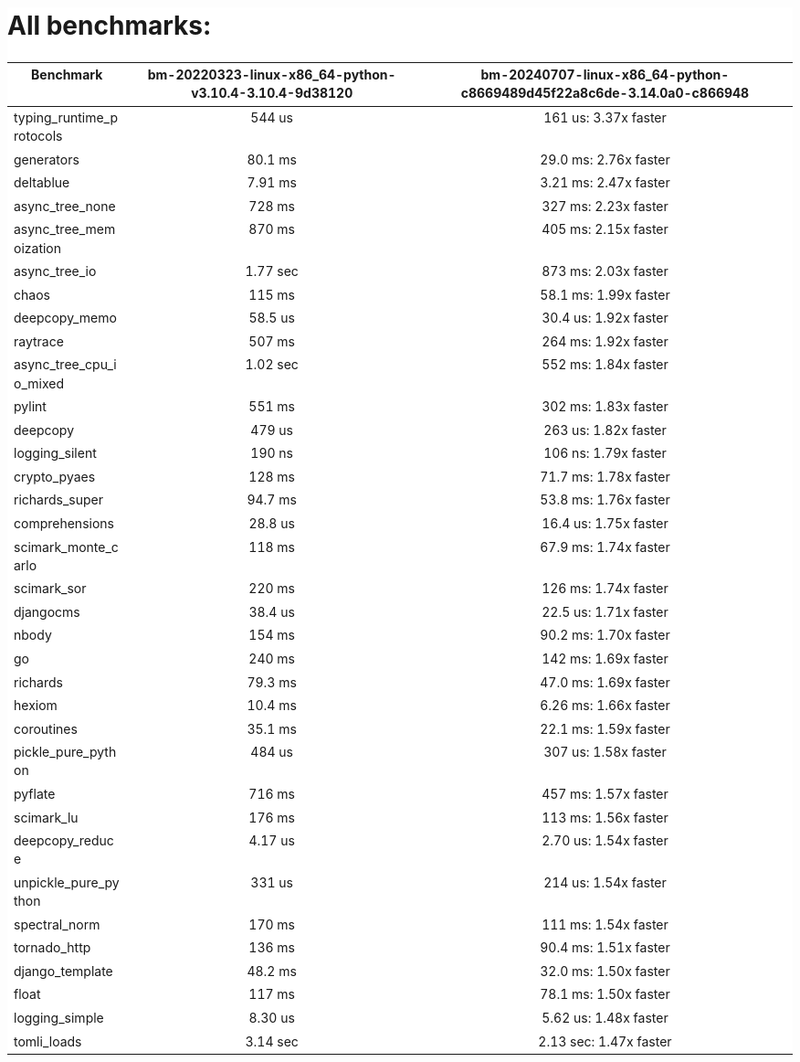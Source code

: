 All benchmarks:
===============

| Benchmark                | bm-20220323-linux-x86_64-python-v3.10.4-3.10.4-9d38120 | bm-20240707-linux-x86_64-python-c8669489d45f22a8c6de-3.14.0a0-c866948 |
|--------------------------|:------------------------------------------------------:|:---------------------------------------------------------------------:|
| typing_runtime_protocols | 544 us                                                 | 161 us: 3.37x faster                                                  |
| generators               | 80.1 ms                                                | 29.0 ms: 2.76x faster                                                 |
| deltablue                | 7.91 ms                                                | 3.21 ms: 2.47x faster                                                 |
| async_tree_none          | 728 ms                                                 | 327 ms: 2.23x faster                                                  |
| async_tree_memoization   | 870 ms                                                 | 405 ms: 2.15x faster                                                  |
| async_tree_io            | 1.77 sec                                               | 873 ms: 2.03x faster                                                  |
| chaos                    | 115 ms                                                 | 58.1 ms: 1.99x faster                                                 |
| deepcopy_memo            | 58.5 us                                                | 30.4 us: 1.92x faster                                                 |
| raytrace                 | 507 ms                                                 | 264 ms: 1.92x faster                                                  |
| async_tree_cpu_io_mixed  | 1.02 sec                                               | 552 ms: 1.84x faster                                                  |
| pylint                   | 551 ms                                                 | 302 ms: 1.83x faster                                                  |
| deepcopy                 | 479 us                                                 | 263 us: 1.82x faster                                                  |
| logging_silent           | 190 ns                                                 | 106 ns: 1.79x faster                                                  |
| crypto_pyaes             | 128 ms                                                 | 71.7 ms: 1.78x faster                                                 |
| richards_super           | 94.7 ms                                                | 53.8 ms: 1.76x faster                                                 |
| comprehensions           | 28.8 us                                                | 16.4 us: 1.75x faster                                                 |
| scimark_monte_carlo      | 118 ms                                                 | 67.9 ms: 1.74x faster                                                 |
| scimark_sor              | 220 ms                                                 | 126 ms: 1.74x faster                                                  |
| djangocms                | 38.4 us                                                | 22.5 us: 1.71x faster                                                 |
| nbody                    | 154 ms                                                 | 90.2 ms: 1.70x faster                                                 |
| go                       | 240 ms                                                 | 142 ms: 1.69x faster                                                  |
| richards                 | 79.3 ms                                                | 47.0 ms: 1.69x faster                                                 |
| hexiom                   | 10.4 ms                                                | 6.26 ms: 1.66x faster                                                 |
| coroutines               | 35.1 ms                                                | 22.1 ms: 1.59x faster                                                 |
| pickle_pure_python       | 484 us                                                 | 307 us: 1.58x faster                                                  |
| pyflate                  | 716 ms                                                 | 457 ms: 1.57x faster                                                  |
| scimark_lu               | 176 ms                                                 | 113 ms: 1.56x faster                                                  |
| deepcopy_reduce          | 4.17 us                                                | 2.70 us: 1.54x faster                                                 |
| unpickle_pure_python     | 331 us                                                 | 214 us: 1.54x faster                                                  |
| spectral_norm            | 170 ms                                                 | 111 ms: 1.54x faster                                                  |
| tornado_http             | 136 ms                                                 | 90.4 ms: 1.51x faster                                                 |
| django_template          | 48.2 ms                                                | 32.0 ms: 1.50x faster                                                 |
| float                    | 117 ms                                                 | 78.1 ms: 1.50x faster                                                 |
| logging_simple           | 8.30 us                                                | 5.62 us: 1.48x faster                                                 |
| tomli_loads              | 3.14 sec                                               | 2.13 sec: 1.47x faster                                                |